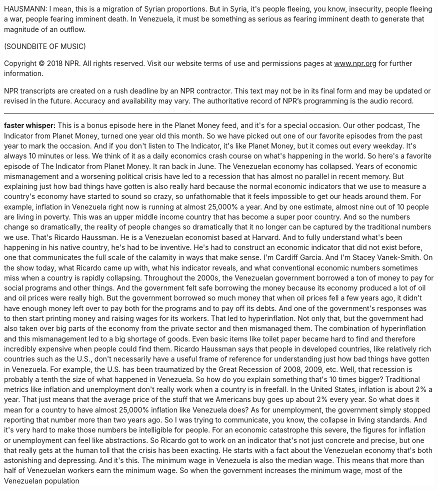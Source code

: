 HAUSMANN: I mean, this is a migration of Syrian proportions. But in Syria, it's people fleeing, you know, insecurity, people fleeing a war, people fearing imminent death. In Venezuela, it must be something as serious as fearing imminent death to generate that magnitude of an outflow.

(SOUNDBITE OF MUSIC)

Copyright © 2018 NPR. All rights reserved. Visit our website terms of use and permissions pages at www.npr.org for further information.

NPR transcripts are created on a rush deadline by an NPR contractor. This text may not be in its final form and may be updated or revised in the future. Accuracy and availability may vary. The authoritative record of NPR’s programming is the audio record.

----

**faster whisper:**
This is a bonus episode here in the Planet Money feed, and it's for a special occasion.
Our other podcast, The Indicator from Planet Money, turned one year old this month.
So we have picked out one of our favorite episodes from the past year to mark the occasion.
And if you don't listen to The Indicator, it's like Planet Money, but it comes out every
weekday. It's always 10 minutes or less. We think of it as a daily economics crash
course on what's happening in the world. So here's a favorite episode of The Indicator
from Planet Money. It ran back in June. The Venezuelan economy has collapsed.
Years of economic mismanagement and a worsening political crisis have led to a recession that
has almost no parallel in recent memory. But explaining just how bad things have gotten
is also really hard because the normal economic indicators that we use to measure
a country's economy have started to sound so crazy, so unfathomable that it feels
impossible to get our heads around them. For example, inflation in Venezuela right now is
running at almost 25,000% a year. And by one estimate, almost nine out of 10 people are
living in poverty. This was an upper middle income country that has become a super poor
country. And so the numbers change so dramatically, the reality of people changes so dramatically
that it no longer can be captured by the traditional numbers we use. That's Ricardo
Haussman. He is a Venezuelan economist based at Harvard. And to fully understand what's been
happening in his native country, he's had to be inventive. He's had to construct an economic
indicator that did not exist before, one that communicates the full scale of the calamity in
ways that make sense. I'm Cardiff Garcia. And I'm Stacey Vanek-Smith. On the show today,
what Ricardo came up with, what his indicator reveals, and what conventional economic numbers
sometimes miss when a country is rapidly collapsing.
Throughout the 2000s, the Venezuelan government borrowed a ton of money to pay for social
programs and other things. And the government felt safe borrowing the money because its
economy produced a lot of oil and oil prices were really high. But the government borrowed
so much money that when oil prices fell a few years ago, it didn't have enough money
left over to pay both for the programs and to pay off its debts. And one of the
government's responses was to then start printing money and raising wages for its workers.
That led to hyperinflation. Not only that, but the government had also taken over big parts
of the economy from the private sector and then mismanaged them. The combination of
hyperinflation and this mismanagement led to a big shortage of goods. Even basic items
like toilet paper became hard to find and therefore incredibly expensive when people could
find them. Ricardo Haussman says that people in developed countries, like relatively rich
countries such as the U.S., don't necessarily have a useful frame of reference for understanding
just how bad things have gotten in Venezuela. For example, the U.S. has been traumatized by the
Great Recession of 2008, 2009, etc. Well, that recession is probably a tenth the size of
what happened in Venezuela. So how do you explain something that's 10 times bigger?
Traditional metrics like inflation and unemployment don't really work when a country
is in freefall. In the United States, inflation is about 2% a year. That just means that the
average price of the stuff that we Americans buy goes up about 2% every year. So what does it
mean for a country to have almost 25,000% inflation like Venezuela does? As for unemployment,
the government simply stopped reporting that number more than two years ago.
So I was trying to communicate, you know, the collapse in living standards. And it's very
hard to make those numbers be intelligible for people. For an economic catastrophe this severe,
the figures for inflation or unemployment can feel like abstractions. So Ricardo got to
work on an indicator that's not just concrete and precise, but one that really gets at the
human toll that the crisis has been exacting. He starts with a fact about the Venezuelan
economy that's both astonishing and depressing. And it's this. The minimum wage in Venezuela
is also the median wage. This means that more than half of Venezuelan workers earn the minimum
wage. So when the government increases the minimum wage, most of the Venezuelan population